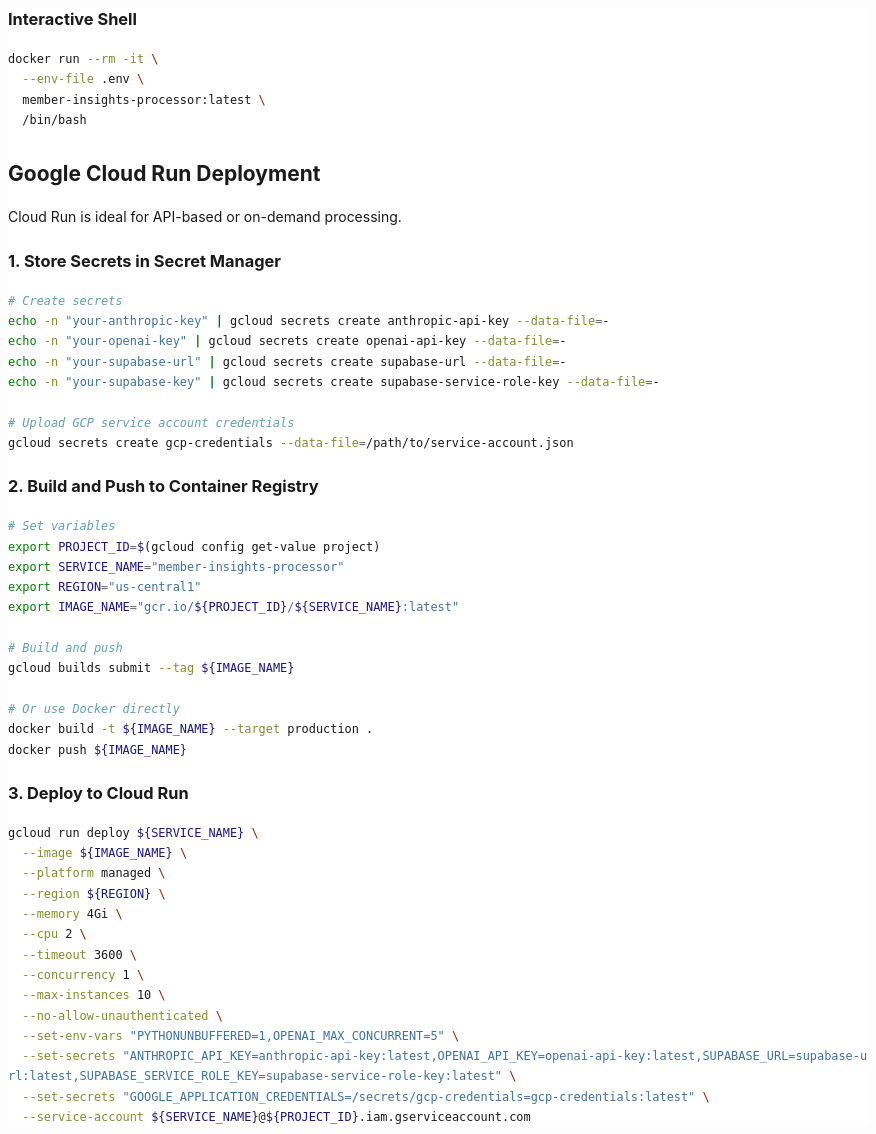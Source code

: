 ### Interactive Shell

```bash
docker run --rm -it \
  --env-file .env \
  member-insights-processor:latest \
  /bin/bash
```

## Google Cloud Run Deployment

Cloud Run is ideal for API-based or on-demand processing.

### 1. Store Secrets in Secret Manager

```bash
# Create secrets
echo -n "your-anthropic-key" | gcloud secrets create anthropic-api-key --data-file=-
echo -n "your-openai-key" | gcloud secrets create openai-api-key --data-file=-
echo -n "your-supabase-url" | gcloud secrets create supabase-url --data-file=-
echo -n "your-supabase-key" | gcloud secrets create supabase-service-role-key --data-file=-

# Upload GCP service account credentials
gcloud secrets create gcp-credentials --data-file=/path/to/service-account.json
```

### 2. Build and Push to Container Registry

```bash
# Set variables
export PROJECT_ID=$(gcloud config get-value project)
export SERVICE_NAME="member-insights-processor"
export REGION="us-central1"
export IMAGE_NAME="gcr.io/${PROJECT_ID}/${SERVICE_NAME}:latest"

# Build and push
gcloud builds submit --tag ${IMAGE_NAME}

# Or use Docker directly
docker build -t ${IMAGE_NAME} --target production .
docker push ${IMAGE_NAME}
```

### 3. Deploy to Cloud Run

```bash
gcloud run deploy ${SERVICE_NAME} \
  --image ${IMAGE_NAME} \
  --platform managed \
  --region ${REGION} \
  --memory 4Gi \
  --cpu 2 \
  --timeout 3600 \
  --concurrency 1 \
  --max-instances 10 \
  --no-allow-unauthenticated \
  --set-env-vars "PYTHONUNBUFFERED=1,OPENAI_MAX_CONCURRENT=5" \
  --set-secrets "ANTHROPIC_API_KEY=anthropic-api-key:latest,OPENAI_API_KEY=openai-api-key:latest,SUPABASE_URL=supabase-url:latest,SUPABASE_SERVICE_ROLE_KEY=supabase-service-role-key:latest" \
  --set-secrets "GOOGLE_APPLICATION_CREDENTIALS=/secrets/gcp-credentials=gcp-credentials:latest" \
  --service-account ${SERVICE_NAME}@${PROJECT_ID}.iam.gserviceaccount.com
```
